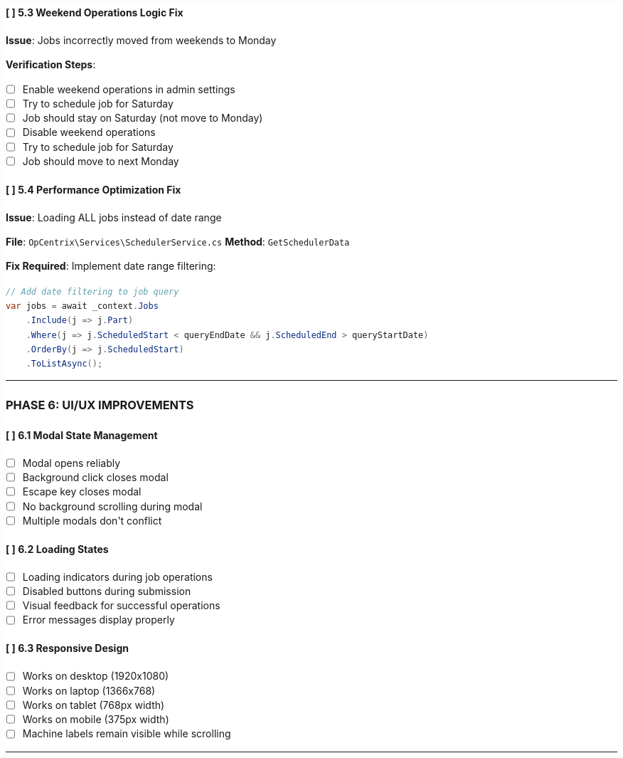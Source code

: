 #### [ ] 5.3 Weekend Operations Logic Fix
**Issue**: Jobs incorrectly moved from weekends to Monday

**Verification Steps**:
- [ ] Enable weekend operations in admin settings
- [ ] Try to schedule job for Saturday
- [ ] Job should stay on Saturday (not move to Monday)
- [ ] Disable weekend operations
- [ ] Try to schedule job for Saturday
- [ ] Job should move to next Monday

#### [ ] 5.4 Performance Optimization Fix
**Issue**: Loading ALL jobs instead of date range

**File**: `OpCentrix\Services\SchedulerService.cs`
**Method**: `GetSchedulerData`

**Fix Required**: Implement date range filtering:
```csharp
// Add date filtering to job query
var jobs = await _context.Jobs
    .Include(j => j.Part)
    .Where(j => j.ScheduledStart < queryEndDate && j.ScheduledEnd > queryStartDate)
    .OrderBy(j => j.ScheduledStart)
    .ToListAsync();
```

---

### PHASE 6: UI/UX IMPROVEMENTS

#### [ ] 6.1 Modal State Management
- [ ] Modal opens reliably
- [ ] Background click closes modal
- [ ] Escape key closes modal
- [ ] No background scrolling during modal
- [ ] Multiple modals don't conflict

#### [ ] 6.2 Loading States
- [ ] Loading indicators during job operations
- [ ] Disabled buttons during submission
- [ ] Visual feedback for successful operations
- [ ] Error messages display properly

#### [ ] 6.3 Responsive Design
- [ ] Works on desktop (1920x1080)
- [ ] Works on laptop (1366x768)
- [ ] Works on tablet (768px width)
- [ ] Works on mobile (375px width)
- [ ] Machine labels remain visible while scrolling

---

